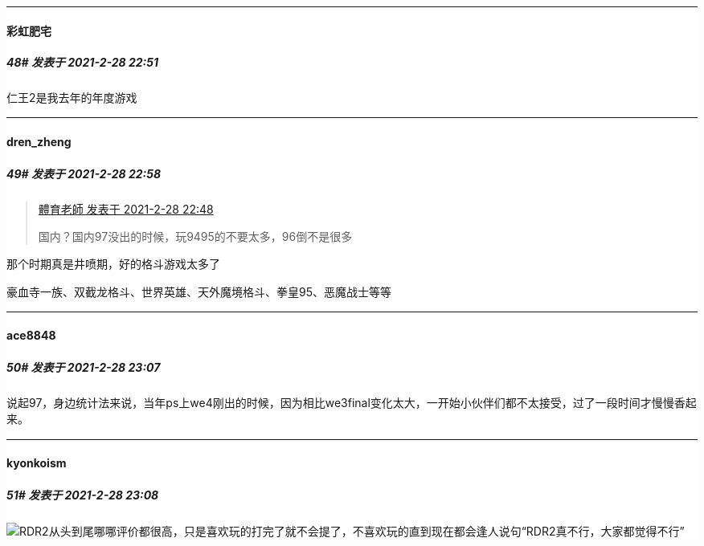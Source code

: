 




*****

####  彩虹肥宅  
##### 48#       发表于 2021-2-28 22:51




仁王2是我去年的年度游戏







*****

####  dren_zheng  
##### 49#       发表于 2021-2-28 22:58



<blockquote><a href="httphttps://bbs.saraba1st.com/2b/forum.php?mod=redirect&amp;goto=findpost&amp;pid=50470293&amp;ptid=1990221" target="_blank">體育老師 发表于 2021-2-28 22:48</a>

国内？国内97没出的时候，玩9495的不要太多，96倒不是很多</blockquote>
那个时期真是井喷期，好的格斗游戏太多了

豪血寺一族、双截龙格斗、世界英雄、天外魔境格斗、拳皇95、恶魔战士等等







*****

####  ace8848  
##### 50#       发表于 2021-2-28 23:07




说起97，身边统计法来说，当年ps上we4刚出的时候，因为相比we3final变化太大，一开始小伙伴们都不太接受，过了一段时间才慢慢香起来。







*****

####  kyonkoism  
##### 51#       发表于 2021-2-28 23:08



<img src="https://static.saraba1st.com/image/smiley/face2017/037.png" referrerpolicy="no-referrer">RDR2从头到尾哪哪评价都很高，只是喜欢玩的打完了就不会提了，不喜欢玩的直到现在都会逢人说句“RDR2真不行，大家都觉得不行”

